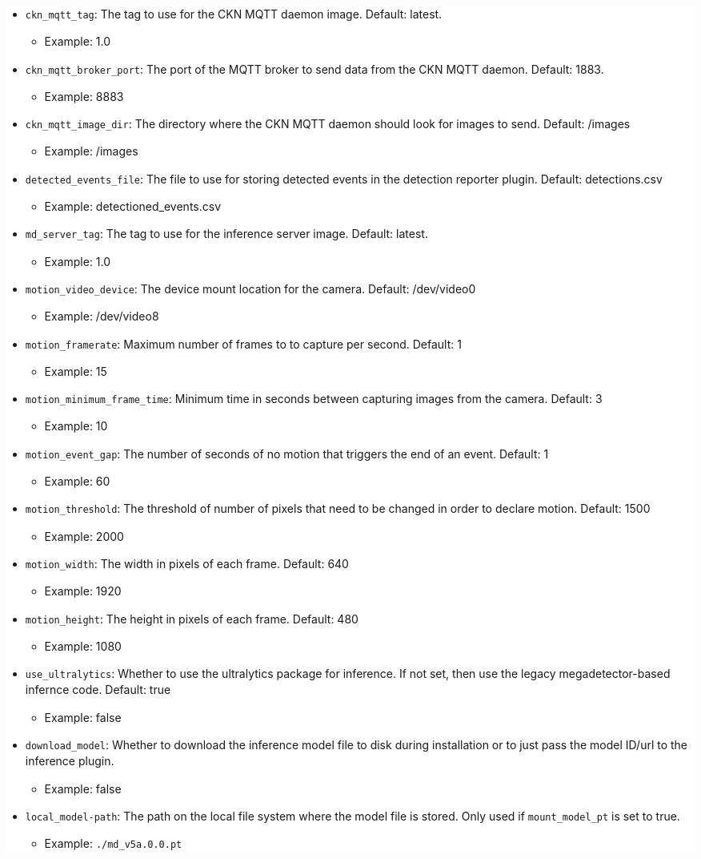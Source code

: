 * `ckn_mqtt_tag`: The tag to use for the CKN MQTT daemon image. Default: latest.

  * Example: 1.0

* `ckn_mqtt_broker_port`: The port of the MQTT broker to send data from the CKN MQTT daemon. Default: 1883.

  * Example: 8883

* `ckn_mqtt_image_dir`: The directory where the CKN MQTT daemon should look for images to send. Default: /images

  * Example: /images

* `detected_events_file`: The file to use for storing detected events in the detection reporter plugin. Default: detections.csv

  * Example: detectioned_events.csv

* `md_server_tag`: The tag to use for the inference server image. Default: latest.

  * Example: 1.0

* `motion_video_device`: The device mount location for the camera. Default: /dev/video0

  * Example: /dev/video8

* `motion_framerate`: Maximum number of frames to to capture per second. Default: 1

  * Example: 15

* `motion_minimum_frame_time`: Minimum time in seconds between capturing images from the camera. Default: 3

  * Example: 10

* `motion_event_gap`: The number of seconds of no motion that triggers the end of an event. Default: 1

  * Example: 60

* `motion_threshold`: The threshold of number of pixels that need to be changed in order to declare motion. Default: 1500

  * Example: 2000

* `motion_width`: The width in pixels of each frame. Default: 640 

  * Example: 1920

* `motion_height`: The height in pixels of each frame. Default: 480

  * Example: 1080

* `use_ultralytics`: Whether to use the ultralytics package for inference. If not set, then use the legacy megadetector-based infernce code. Default: true

  * Example: false

* `download_model`: Whether to download the inference model file to disk during installation or to just pass the model ID/url to the inference plugin.

  * Example: false

* `local_model-path`: The path on the local file system where the model file is stored. Only used if `mount_model_pt` is set to true.

  * Example: `./md_v5a.0.0.pt`
